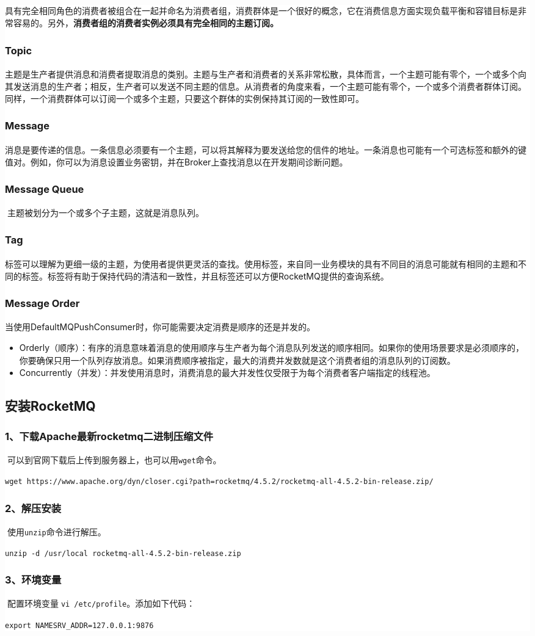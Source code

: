 ​		具有完全相同角色的消费者被组合在一起并命名为消费者组，消费群体是一个很好的概念，它在消费信息方面实现负载平衡和容错目标是非常容易的。另外，**消费者组的消费者实例必须具有完全相同的主题订阅。**

### Topic

​		主题是生产者提供消息和消费者提取消息的类别。主题与生产者和消费者的关系非常松散，具体而言，一个主题可能有零个，一个或多个向其发送消息的生产者；相反，生产者可以发送不同主题的信息。从消费者的角度来看，一个主题可能有零个，一个或多个消费者群体订阅。同样，一个消费群体可以订阅一个或多个主题，只要这个群体的实例保持其订阅的一致性即可。

### Message

​		消息是要传递的信息。一条信息必须要有一个主题，可以将其解释为要发送给您的信件的地址。一条消息也可能有一个可选标签和额外的键值对。例如，你可以为消息设置业务密钥，并在Broker上查找消息以在开发期间诊断问题。

### Message Queue

​		主题被划分为一个或多个子主题，这就是消息队列。

### Tag

​		标签可以理解为更细一级的主题，为使用者提供更灵活的查找。使用标签，来自同一业务模块的具有不同目的消息可能就有相同的主题和不同的标签。标签将有助于保持代码的清洁和一致性，并且标签还可以方便RocketMQ提供的查询系统。

### Message Order

​		当使用DefaultMQPushConsumer时，你可能需要决定消费是顺序的还是并发的。

- Orderly（顺序）：有序的消息意味着消息的使用顺序与生产者为每个消息队列发送的顺序相同。如果你的使用场景要求是必须顺序的，你要确保只用一个队列存放消息。如果消费顺序被指定，最大的消费并发数就是这个消费者组的消息队列的订阅数。
- Concurrently（并发）：并发使用消息时，消费消息的最大并发性仅受限于为每个消费者客户端指定的线程池。

## 安装RocketMQ

### 1、下载Apache最新rocketmq二进制压缩文件

​		可以到官网下载后上传到服务器上，也可以用`wget`命令。	

```shell
wget https://www.apache.org/dyn/closer.cgi?path=rocketmq/4.5.2/rocketmq-all-4.5.2-bin-release.zip/
```

### 2、解压安装

​		使用`unzip`命令进行解压。

```shell
unzip -d /usr/local rocketmq-all-4.5.2-bin-release.zip
```

### 3、环境变量

​		配置环境变量 `vi /etc/profile`。添加如下代码：

```shell
export NAMESRV_ADDR=127.0.0.1:9876
```
